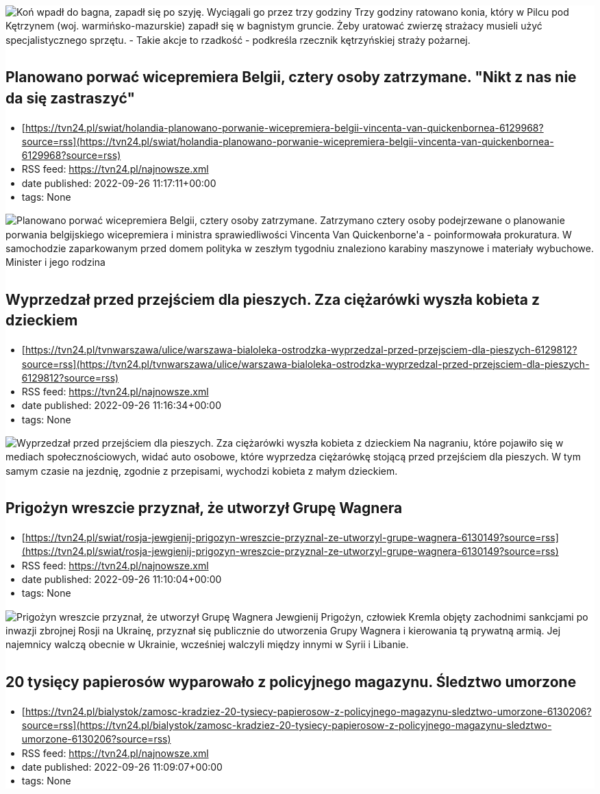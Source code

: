 <img alt="Koń wpadł do bagna, zapadł się po szyję. Wyciągali go przez trzy godziny" src="https://tvn24.pl/pomorze/cdn-zdjecie-97j6jc-kon-wpadl-do-bagna-nietypowa-akcja-strazakow-6130058/alternates/LANDSCAPE_1280" />
    Trzy godziny ratowano konia, który w Pilcu pod Kętrzynem (woj. warmińsko-mazurskie) zapadł się w bagnistym gruncie. Żeby uratować zwierzę strażacy musieli użyć specjalistycznego sprzętu. - Takie akcje to rzadkość - podkreśla rzecznik kętrzyńskiej straży pożarnej.

## Planowano porwać wicepremiera Belgii, cztery osoby zatrzymane. "Nikt z nas nie da się zastraszyć"
 - [https://tvn24.pl/swiat/holandia-planowano-porwanie-wicepremiera-belgii-vincenta-van-quickenbornea-6129968?source=rss](https://tvn24.pl/swiat/holandia-planowano-porwanie-wicepremiera-belgii-vincenta-van-quickenbornea-6129968?source=rss)
 - RSS feed: https://tvn24.pl/najnowsze.xml
 - date published: 2022-09-26 11:17:11+00:00
 - tags: None

<img alt="Planowano porwać wicepremiera Belgii, cztery osoby zatrzymane. " src="https://tvn24.pl/najnowsze/cdn-zdjecie-o6hgda-holenderska-policja-6130346/alternates/LANDSCAPE_1280" />
    Zatrzymano cztery osoby podejrzewane o planowanie porwania belgijskiego wicepremiera i ministra sprawiedliwości Vincenta Van Quickenborne'a - poinformowała prokuratura. W samochodzie zaparkowanym przed domem polityka w zeszłym tygodniu znaleziono karabiny maszynowe i materiały wybuchowe. Minister i jego rodzina

## Wyprzedzał przed przejściem dla pieszych. Zza ciężarówki wyszła kobieta z dzieckiem
 - [https://tvn24.pl/tvnwarszawa/ulice/warszawa-bialoleka-ostrodzka-wyprzedzal-przed-przejsciem-dla-pieszych-6129812?source=rss](https://tvn24.pl/tvnwarszawa/ulice/warszawa-bialoleka-ostrodzka-wyprzedzal-przed-przejsciem-dla-pieszych-6129812?source=rss)
 - RSS feed: https://tvn24.pl/najnowsze.xml
 - date published: 2022-09-26 11:16:34+00:00
 - tags: None

<img alt="Wyprzedzał przed przejściem dla pieszych. Zza ciężarówki wyszła kobieta z dzieckiem" src="https://tvn24.pl/tvnwarszawa/najnowsze/cdn-zdjecie-hgh3nr-do-zdarzenia-doszlo-przy-ulicy-ostrodzkiej-na-bialolece-6129919/alternates/LANDSCAPE_1280" />
    Na nagraniu, które pojawiło się w mediach społecznościowych, widać auto osobowe, które wyprzedza ciężarówkę stojącą przed przejściem dla pieszych. W tym samym czasie na jezdnię, zgodnie z przepisami, wychodzi kobieta z małym dzieckiem.

## Prigożyn wreszcie przyznał, że utworzył Grupę Wagnera
 - [https://tvn24.pl/swiat/rosja-jewgienij-prigozyn-wreszcie-przyznal-ze-utworzyl-grupe-wagnera-6130149?source=rss](https://tvn24.pl/swiat/rosja-jewgienij-prigozyn-wreszcie-przyznal-ze-utworzyl-grupe-wagnera-6130149?source=rss)
 - RSS feed: https://tvn24.pl/najnowsze.xml
 - date published: 2022-09-26 11:10:04+00:00
 - tags: None

<img alt="Prigożyn wreszcie przyznał, że utworzył Grupę Wagnera " src="https://tvn24.pl/najnowsze/cdn-zdjecie-p303k3-jewgieni-prigozyn-zdjecie-archiwalne-5694775/alternates/LANDSCAPE_1280" />
    Jewgienij Prigożyn, człowiek Kremla objęty zachodnimi sankcjami po inwazji zbrojnej Rosji na Ukrainę, przyznał się publicznie do utworzenia Grupy Wagnera i kierowania tą prywatną armią. Jej najemnicy walczą obecnie w Ukrainie, wcześniej walczyli między innymi w Syrii i Libanie.

## 20 tysięcy papierosów wyparowało z policyjnego magazynu. Śledztwo umorzone
 - [https://tvn24.pl/bialystok/zamosc-kradziez-20-tysiecy-papierosow-z-policyjnego-magazynu-sledztwo-umorzone-6130206?source=rss](https://tvn24.pl/bialystok/zamosc-kradziez-20-tysiecy-papierosow-z-policyjnego-magazynu-sledztwo-umorzone-6130206?source=rss)
 - RSS feed: https://tvn24.pl/najnowsze.xml
 - date published: 2022-09-26 11:09:07+00:00
 - tags: None
